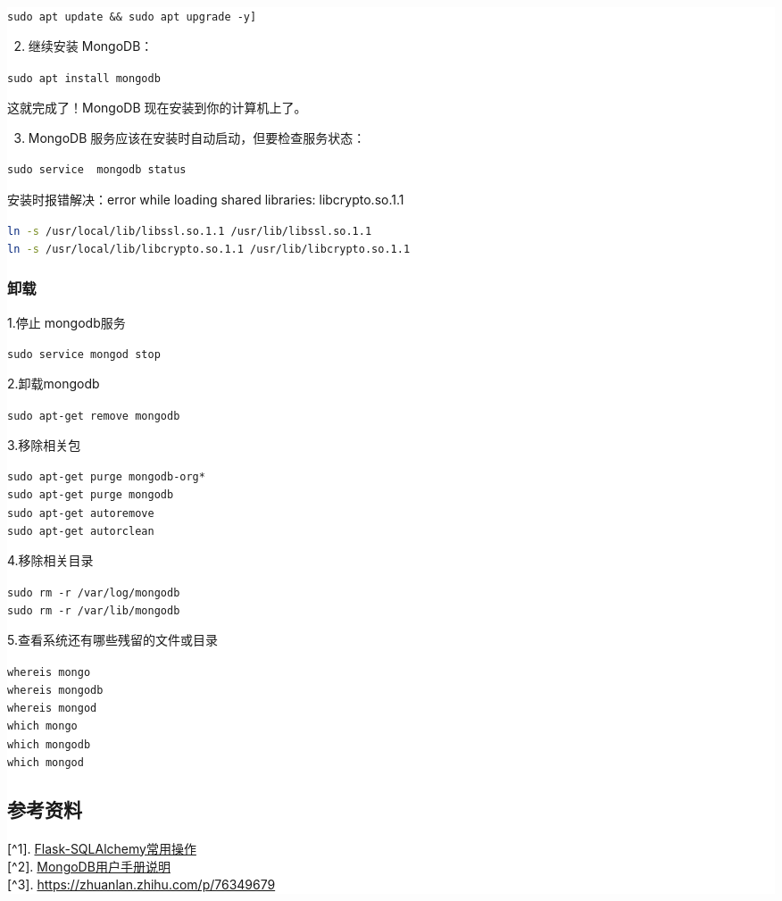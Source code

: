 ```
sudo apt update && sudo apt upgrade -y]
```
2. 继续安装 MongoDB：
```
sudo apt install mongodb
```
这就完成了！MongoDB 现在安装到你的计算机上了。

3. MongoDB 服务应该在安装时自动启动，但要检查服务状态：
```
sudo service  mongodb status
```

安装时报错解决：error while loading shared libraries: libcrypto.so.1.1

```bash
ln -s /usr/local/lib/libssl.so.1.1 /usr/lib/libssl.so.1.1
ln -s /usr/local/lib/libcrypto.so.1.1 /usr/lib/libcrypto.so.1.1
```

### 卸载

1.停止 mongodb服务
```
sudo service mongod stop
```
2.卸载mongodb
```
sudo apt-get remove mongodb
```
3.移除相关包
```
sudo apt-get purge mongodb-org*
sudo apt-get purge mongodb
sudo apt-get autoremove
sudo apt-get autorclean
```
4.移除相关目录
```
sudo rm -r /var/log/mongodb
sudo rm -r /var/lib/mongodb
```
5.查看系统还有哪些残留的文件或目录
```
whereis mongo
whereis mongodb
whereis mongod
which mongo
which mongodb
which mongod
```

## 参考资料
[^1]. [Flask-SQLAlchemy常用操作](https://www.cnblogs.com/huchong/p/8274510.html)  
[^2]. [MongoDB用户手册说明](https://docs.mongoing.com/the-mongodb-manual-cn)   
[^3]. https://zhuanlan.zhihu.com/p/76349679



```python

```


[pymysql github]: https://github.com/PyMySQL/PyMySQL
[pymysql document]: https://pymysql.readthedocs.io/en/latest/modules/index.html#
